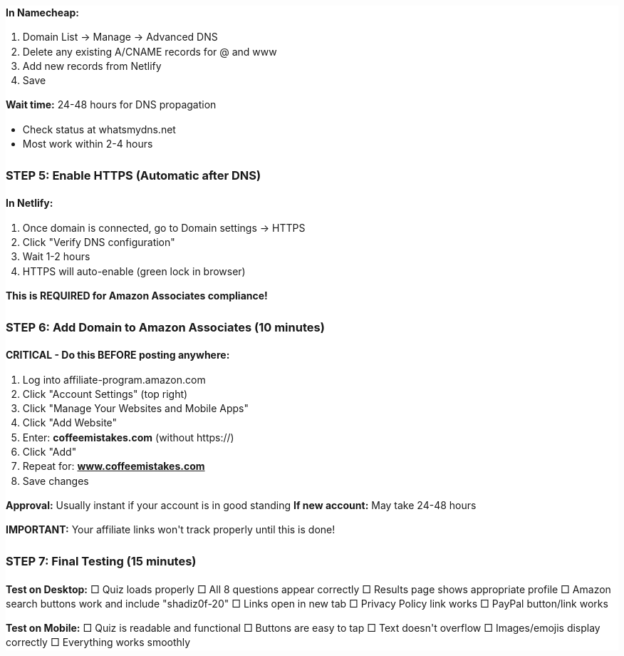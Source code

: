 **In Namecheap:**
1. Domain List → Manage → Advanced DNS
2. Delete any existing A/CNAME records for @ and www
3. Add new records from Netlify
4. Save

**Wait time:** 24-48 hours for DNS propagation
- Check status at whatsmydns.net
- Most work within 2-4 hours

### STEP 5: Enable HTTPS (Automatic after DNS)

**In Netlify:**
1. Once domain is connected, go to Domain settings → HTTPS
2. Click "Verify DNS configuration"
3. Wait 1-2 hours
4. HTTPS will auto-enable (green lock in browser)

**This is REQUIRED for Amazon Associates compliance!**

### STEP 6: Add Domain to Amazon Associates (10 minutes)

**CRITICAL - Do this BEFORE posting anywhere:**

1. Log into affiliate-program.amazon.com
2. Click "Account Settings" (top right)
3. Click "Manage Your Websites and Mobile Apps"
4. Click "Add Website"
5. Enter: **coffeemistakes.com** (without https://)
6. Click "Add"
7. Repeat for: **www.coffeemistakes.com**
8. Save changes

**Approval:** Usually instant if your account is in good standing
**If new account:** May take 24-48 hours

**IMPORTANT:** Your affiliate links won't track properly until this is done!

### STEP 7: Final Testing (15 minutes)

**Test on Desktop:**
□ Quiz loads properly
□ All 8 questions appear correctly
□ Results page shows appropriate profile
□ Amazon search buttons work and include "shadiz0f-20"
□ Links open in new tab
□ Privacy Policy link works
□ PayPal button/link works

**Test on Mobile:**
□ Quiz is readable and functional
□ Buttons are easy to tap
□ Text doesn't overflow
□ Images/emojis display correctly
□ Everything works smoothly
